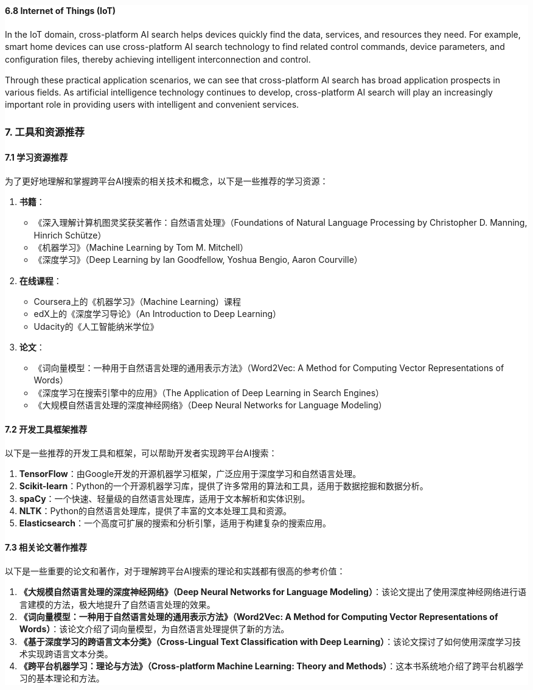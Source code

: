 #### 6.8 Internet of Things (IoT)

In the IoT domain, cross-platform AI search helps devices quickly find the data, services, and resources they need. For example, smart home devices can use cross-platform AI search technology to find related control commands, device parameters, and configuration files, thereby achieving intelligent interconnection and control.

Through these practical application scenarios, we can see that cross-platform AI search has broad application prospects in various fields. As artificial intelligence technology continues to develop, cross-platform AI search will play an increasingly important role in providing users with intelligent and convenient services.

### 7. 工具和资源推荐

#### 7.1 学习资源推荐

为了更好地理解和掌握跨平台AI搜索的相关技术和概念，以下是一些推荐的学习资源：

1. **书籍**：
   - 《深入理解计算机图灵奖获奖著作：自然语言处理》（Foundations of Natural Language Processing by Christopher D. Manning, Hinrich Schütze）
   - 《机器学习》（Machine Learning by Tom M. Mitchell）
   - 《深度学习》（Deep Learning by Ian Goodfellow, Yoshua Bengio, Aaron Courville）

2. **在线课程**：
   - Coursera上的《机器学习》（Machine Learning）课程
   - edX上的《深度学习导论》（An Introduction to Deep Learning）
   - Udacity的《人工智能纳米学位》

3. **论文**：
   - 《词向量模型：一种用于自然语言处理的通用表示方法》（Word2Vec: A Method for Computing Vector Representations of Words）
   - 《深度学习在搜索引擎中的应用》（The Application of Deep Learning in Search Engines）
   - 《大规模自然语言处理的深度神经网络》（Deep Neural Networks for Language Modeling）

#### 7.2 开发工具框架推荐

以下是一些推荐的开发工具和框架，可以帮助开发者实现跨平台AI搜索：

1. **TensorFlow**：由Google开发的开源机器学习框架，广泛应用于深度学习和自然语言处理。
2. **Scikit-learn**：Python的一个开源机器学习库，提供了许多常用的算法和工具，适用于数据挖掘和数据分析。
3. **spaCy**：一个快速、轻量级的自然语言处理库，适用于文本解析和实体识别。
4. **NLTK**：Python的自然语言处理库，提供了丰富的文本处理工具和资源。
5. **Elasticsearch**：一个高度可扩展的搜索和分析引擎，适用于构建复杂的搜索应用。

#### 7.3 相关论文著作推荐

以下是一些重要的论文和著作，对于理解跨平台AI搜索的理论和实践都有很高的参考价值：

1. **《大规模自然语言处理的深度神经网络》（Deep Neural Networks for Language Modeling）**：该论文提出了使用深度神经网络进行语言建模的方法，极大地提升了自然语言处理的效果。
2. **《词向量模型：一种用于自然语言处理的通用表示方法》（Word2Vec: A Method for Computing Vector Representations of Words）**：该论文介绍了词向量模型，为自然语言处理提供了新的方法。
3. **《基于深度学习的跨语言文本分类》（Cross-Lingual Text Classification with Deep Learning）**：该论文探讨了如何使用深度学习技术实现跨语言文本分类。
4. **《跨平台机器学习：理论与方法》（Cross-platform Machine Learning: Theory and Methods）**：这本书系统地介绍了跨平台机器学习的基本理论和方法。
